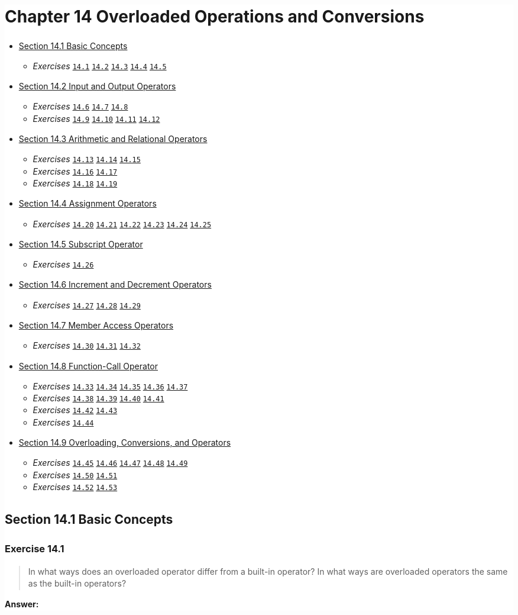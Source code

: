 # Chapter 14 Overloaded Operations and Conversions

- [Section 14.1 Basic Concepts](#section-141-basic-concepts)
  - *Exercises* [`14.1`](#exercise-141) [`14.2`](#exercise-142) [`14.3`](#exercise-143) [`14.4`](#exercise-144) [`14.5`](#exercise-145)

- [Section 14.2 Input and Output Operators](#section-142-input-and-output-operators)
  - *Exercises* [`14.6`](#exercise-146) [`14.7`](#exercise-147) [`14.8`](#exercise-148)
  - *Exercises* [`14.9`](#exercise-149) [`14.10`](#exercise-1410) [`14.11`](#exercise-1411) [`14.12`](#exercise-1412)

- [Section 14.3 Arithmetic and Relational Operators](#section-143-arithmetic-and-relational-operators)
  - *Exercises* [`14.13`](#exercise-1413) [`14.14`](#exercise-1414) [`14.15`](#exercise-1415)
  - *Exercises* [`14.16`](#exercise-1416) [`14.17`](#exercise-1417)
  - *Exercises* [`14.18`](#exercise-1418) [`14.19`](#exercise-1419)

- [Section 14.4 Assignment Operators](#section-144-assignment-operators)
  - *Exercises* [`14.20`](#exercise-1420) [`14.21`](#exercise-1421) [`14.22`](#exercise-1422) [`14.23`](#exercise-1423) [`14.24`](#exercise-1424) [`14.25`](#exercise-1425)

- [Section 14.5 Subscript Operator](#section-145-subscript-operator)
  - *Exercises* [`14.26`](#exercise-1426)

- [Section 14.6 Increment and Decrement Operators](#section-146-increment-and-decrement-operators)
  - *Exercises* [`14.27`](#exercise-1427) [`14.28`](#exercise-1428) [`14.29`](#exercise-1429)

- [Section 14.7 Member Access Operators](#section-147-member-access-operators)
  - *Exercises* [`14.30`](#exercise-1430) [`14.31`](#exercise-1431) [`14.32`](#exercise-1432)

- [Section 14.8 Function-Call Operator](#section-148-functioncall-operator)
  - *Exercises* [`14.33`](#exercise-1433) [`14.34`](#exercise-1434) [`14.35`](#exercise-1435) [`14.36`](#exercise-1436) [`14.37`](#exercise-1437)
  - *Exercises* [`14.38`](#exercise-1438) [`14.39`](#exercise-1439) [`14.40`](#exercise-1440) [`14.41`](#exercise-1441)
  - *Exercises* [`14.42`](#exercise-1442) [`14.43`](#exercise-1443)
  - *Exercises* [`14.44`](#exercise-1444)

- [Section 14.9 Overloading, Conversions, and Operators](#section-149-overloading-conversions-and-operators)
  - *Exercises* [`14.45`](#exercise-1445) [`14.46`](#exercise-1446) [`14.47`](#exercise-1447) [`14.48`](#exercise-1448) [`14.49`](#exercise-1449)
  - *Exercises* [`14.50`](#exercise-1450) [`14.51`](#exercise-1451)
  - *Exercises* [`14.52`](#exercise-1452) [`14.53`](#exercise-1453)

## Section 14.1 Basic Concepts

### Exercise 14.1

> In what ways does an overloaded operator differ from a built-in operator? In what ways are overloaded operators the same as the built-in operators?

**Answer:**
